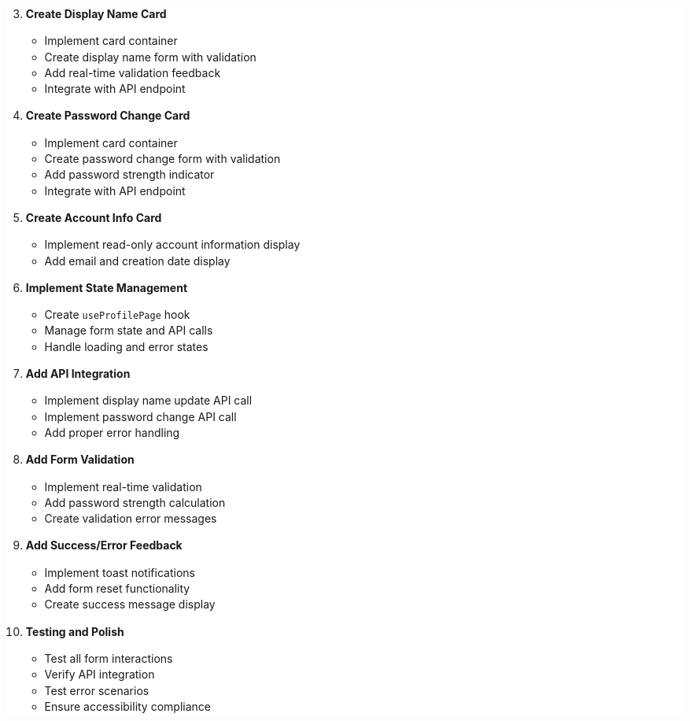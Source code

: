 3. **Create Display Name Card**
   - Implement card container
   - Create display name form with validation
   - Add real-time validation feedback
   - Integrate with API endpoint

4. **Create Password Change Card**
   - Implement card container
   - Create password change form with validation
   - Add password strength indicator
   - Integrate with API endpoint

5. **Create Account Info Card**
   - Implement read-only account information display
   - Add email and creation date display

6. **Implement State Management**
   - Create `useProfilePage` hook
   - Manage form state and API calls
   - Handle loading and error states

7. **Add API Integration**
   - Implement display name update API call
   - Implement password change API call
   - Add proper error handling

8. **Add Form Validation**
   - Implement real-time validation
   - Add password strength calculation
   - Create validation error messages

9. **Add Success/Error Feedback**
   - Implement toast notifications
   - Add form reset functionality
   - Create success message display

10. **Testing and Polish**
    - Test all form interactions
    - Verify API integration
    - Test error scenarios
    - Ensure accessibility compliance
